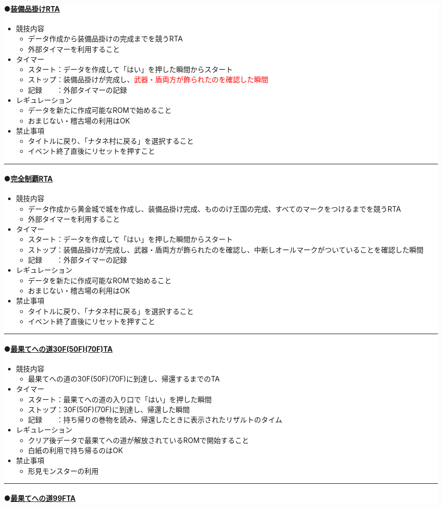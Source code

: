 
#### **●<u>装備品掛けRTA</u>**

- 競技内容
  - データ作成から装備品掛けの完成までを競うRTA
  - 外部タイマーを利用すること
- タイマー
  - スタート：データを作成して「はい」を押した瞬間からスタート
  - ストップ：装備品掛けが完成し、<span style="color:red;">武器・盾両方が飾られたのを確認した瞬間</span>
  - 記録　　：外部タイマーの記録
- レギュレーション
  - データを新たに作成可能なROMで始めること
  - おまじない・稽古場の利用はOK
- 禁止事項
  - タイトルに戻り、「ナタネ村に戻る」を選択すること
  - イベント終了直後にリセットを押すこと

---

#### **●<u>完全制覇RTA</u>**

- 競技内容
  - データ作成から黄金城で城を作成し、装備品掛け完成、もののけ王国の完成、すべてのマークをつけるまでを競うRTA
  - 外部タイマーを利用すること
- タイマー
  - スタート：データを作成して「はい」を押した瞬間からスタート
  - ストップ：装備品掛けが完成し、武器・盾両方が飾られたのを確認し、中断しオールマークがついていることを確認した瞬間
  - 記録　　：外部タイマーの記録
- レギュレーション
  - データを新たに作成可能なROMで始めること
  - おまじない・稽古場の利用はOK
- 禁止事項
  - タイトルに戻り、「ナタネ村に戻る」を選択すること
  - イベント終了直後にリセットを押すこと

---

#### **●<u>最果てへの道30F(50F)(70F)TA</u>**

- 競技内容
  - 最果てへの道の30F(50F)(70F)に到達し、帰還するまでのTA
- タイマー
  - スタート：最果てへの道の入り口で「はい」を押した瞬間
  - ストップ：30F(50F)(70F)に到達し、帰還した瞬間
  - 記録　　：持ち帰りの巻物を読み、帰還したときに表示されたリザルトのタイム
- レギュレーション
  - クリア後データで最果てへの道が解放されているROMで開始すること
  - 白紙の利用で持ち帰るのはOK
- 禁止事項
  - 形見モンスターの利用

---

#### **●<u>最果てへの道99FTA</u>**
